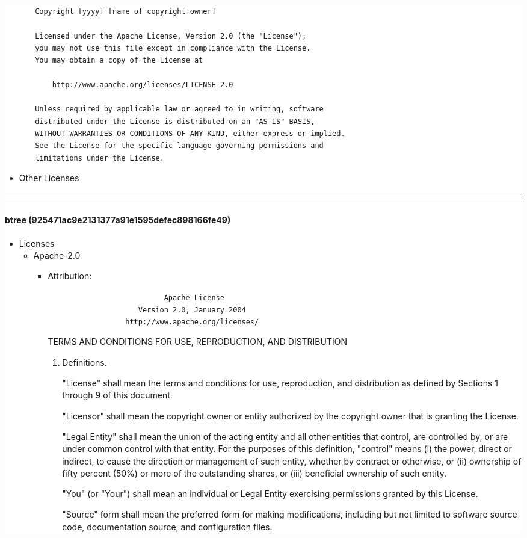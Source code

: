 		   Copyright [yyyy] [name of copyright owner]

		   Licensed under the Apache License, Version 2.0 (the "License");
		   you may not use this file except in compliance with the License.
		   You may obtain a copy of the License at

		       http://www.apache.org/licenses/LICENSE-2.0

		   Unless required by applicable law or agreed to in writing, software
		   distributed under the License is distributed on an "AS IS" BASIS,
		   WITHOUT WARRANTIES OR CONDITIONS OF ANY KIND, either express or implied.
		   See the License for the specific language governing permissions and
		   limitations under the License.






* Other Licenses




---
---

#### **btree (925471ac9e2131377a91e1595defec898166fe49)**


* Licenses
    * Apache-2.0
        * Attribution:

		                                 Apache License
		                           Version 2.0, January 2004
		                        http://www.apache.org/licenses/

		   TERMS AND CONDITIONS FOR USE, REPRODUCTION, AND DISTRIBUTION

		   1. Definitions.

		      "License" shall mean the terms and conditions for use, reproduction,
		      and distribution as defined by Sections 1 through 9 of this document.

		      "Licensor" shall mean the copyright owner or entity authorized by
		      the copyright owner that is granting the License.

		      "Legal Entity" shall mean the union of the acting entity and all
		      other entities that control, are controlled by, or are under common
		      control with that entity. For the purposes of this definition,
		      "control" means (i) the power, direct or indirect, to cause the
		      direction or management of such entity, whether by contract or
		      otherwise, or (ii) ownership of fifty percent (50%) or more of the
		      outstanding shares, or (iii) beneficial ownership of such entity.

		      "You" (or "Your") shall mean an individual or Legal Entity
		      exercising permissions granted by this License.

		      "Source" form shall mean the preferred form for making modifications,
		      including but not limited to software source code, documentation
		      source, and configuration files.
